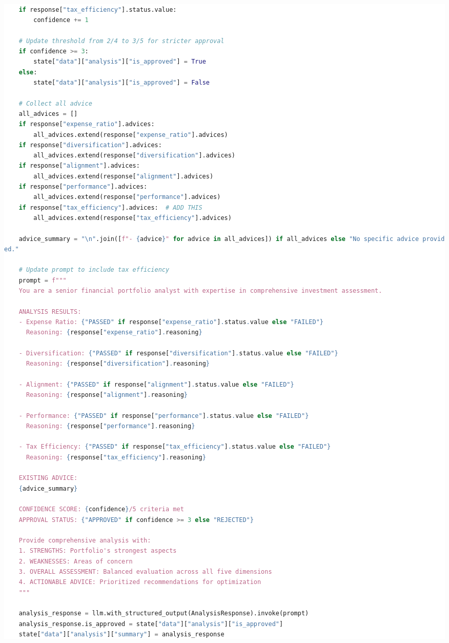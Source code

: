 ```python
    if response["tax_efficiency"].status.value:
        confidence += 1
    
    # Update threshold from 2/4 to 3/5 for stricter approval
    if confidence >= 3:
        state["data"]["analysis"]["is_approved"] = True
    else:
        state["data"]["analysis"]["is_approved"] = False
    
    # Collect all advice
    all_advices = []
    if response["expense_ratio"].advices:
        all_advices.extend(response["expense_ratio"].advices)
    if response["diversification"].advices:
        all_advices.extend(response["diversification"].advices)
    if response["alignment"].advices:
        all_advices.extend(response["alignment"].advices)
    if response["performance"].advices:
        all_advices.extend(response["performance"].advices)
    if response["tax_efficiency"].advices:  # ADD THIS
        all_advices.extend(response["tax_efficiency"].advices)
    
    advice_summary = "\n".join([f"- {advice}" for advice in all_advices]) if all_advices else "No specific advice provided."
    
    # Update prompt to include tax efficiency
    prompt = f"""
    You are a senior financial portfolio analyst with expertise in comprehensive investment assessment.

    ANALYSIS RESULTS:
    - Expense Ratio: {"PASSED" if response["expense_ratio"].status.value else "FAILED"}
      Reasoning: {response["expense_ratio"].reasoning}
    
    - Diversification: {"PASSED" if response["diversification"].status.value else "FAILED"}
      Reasoning: {response["diversification"].reasoning}
    
    - Alignment: {"PASSED" if response["alignment"].status.value else "FAILED"}
      Reasoning: {response["alignment"].reasoning}
    
    - Performance: {"PASSED" if response["performance"].status.value else "FAILED"}
      Reasoning: {response["performance"].reasoning}
    
    - Tax Efficiency: {"PASSED" if response["tax_efficiency"].status.value else "FAILED"}
      Reasoning: {response["tax_efficiency"].reasoning}

    EXISTING ADVICE:
    {advice_summary}

    CONFIDENCE SCORE: {confidence}/5 criteria met
    APPROVAL STATUS: {"APPROVED" if confidence >= 3 else "REJECTED"}

    Provide comprehensive analysis with:
    1. STRENGTHS: Portfolio's strongest aspects
    2. WEAKNESSES: Areas of concern
    3. OVERALL ASSESSMENT: Balanced evaluation across all five dimensions
    4. ACTIONABLE ADVICE: Prioritized recommendations for optimization
    """
    
    analysis_response = llm.with_structured_output(AnalysisResponse).invoke(prompt)
    analysis_response.is_approved = state["data"]["analysis"]["is_approved"]
    state["data"]["analysis"]["summary"] = analysis_response

```